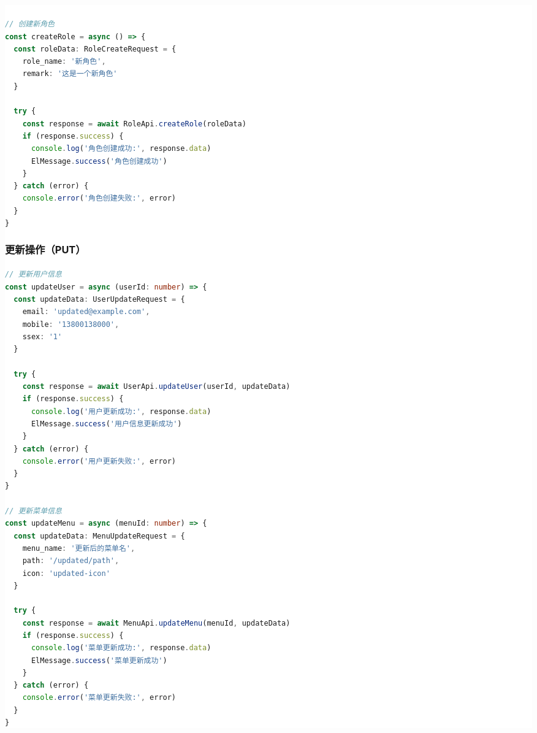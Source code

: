 ```typescript

// 创建新角色
const createRole = async () => {
  const roleData: RoleCreateRequest = {
    role_name: '新角色',
    remark: '这是一个新角色'
  }
  
  try {
    const response = await RoleApi.createRole(roleData)
    if (response.success) {
      console.log('角色创建成功:', response.data)
      ElMessage.success('角色创建成功')
    }
  } catch (error) {
    console.error('角色创建失败:', error)
  }
}
```

### 更新操作（PUT）

```typescript
// 更新用户信息
const updateUser = async (userId: number) => {
  const updateData: UserUpdateRequest = {
    email: 'updated@example.com',
    mobile: '13800138000',
    ssex: '1'
  }
  
  try {
    const response = await UserApi.updateUser(userId, updateData)
    if (response.success) {
      console.log('用户更新成功:', response.data)
      ElMessage.success('用户信息更新成功')
    }
  } catch (error) {
    console.error('用户更新失败:', error)
  }
}

// 更新菜单信息
const updateMenu = async (menuId: number) => {
  const updateData: MenuUpdateRequest = {
    menu_name: '更新后的菜单名',
    path: '/updated/path',
    icon: 'updated-icon'
  }
  
  try {
    const response = await MenuApi.updateMenu(menuId, updateData)
    if (response.success) {
      console.log('菜单更新成功:', response.data)
      ElMessage.success('菜单更新成功')
    }
  } catch (error) {
    console.error('菜单更新失败:', error)
  }
}
```
